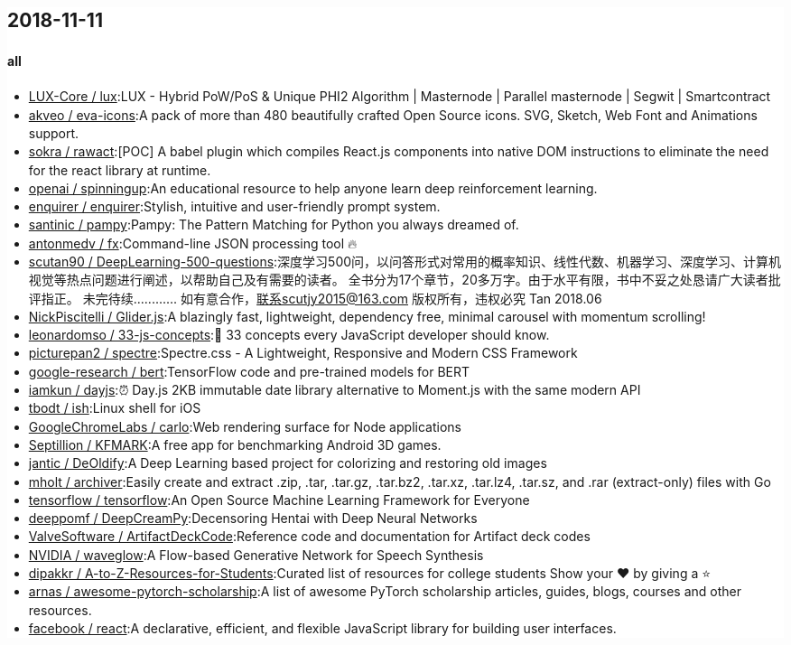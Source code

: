 ## 2018-11-11

#### all
* [LUX-Core / lux](https://github.com/LUX-Core/lux):LUX - Hybrid PoW/PoS & Unique PHI2 Algorithm | Masternode | Parallel masternode | Segwit | Smartcontract
* [akveo / eva-icons](https://github.com/akveo/eva-icons):A pack of more than 480 beautifully crafted Open Source icons. SVG, Sketch, Web Font and Animations support.
* [sokra / rawact](https://github.com/sokra/rawact):[POC] A babel plugin which compiles React.js components into native DOM instructions to eliminate the need for the react library at runtime.
* [openai / spinningup](https://github.com/openai/spinningup):An educational resource to help anyone learn deep reinforcement learning.
* [enquirer / enquirer](https://github.com/enquirer/enquirer):Stylish, intuitive and user-friendly prompt system.
* [santinic / pampy](https://github.com/santinic/pampy):Pampy: The Pattern Matching for Python you always dreamed of.
* [antonmedv / fx](https://github.com/antonmedv/fx):Command-line JSON processing tool 🔥
* [scutan90 / DeepLearning-500-questions](https://github.com/scutan90/DeepLearning-500-questions):深度学习500问，以问答形式对常用的概率知识、线性代数、机器学习、深度学习、计算机视觉等热点问题进行阐述，以帮助自己及有需要的读者。 全书分为17个章节，20多万字。由于水平有限，书中不妥之处恳请广大读者批评指正。 未完待续............ 如有意合作，联系scutjy2015@163.com 版权所有，违权必究 Tan 2018.06
* [NickPiscitelli / Glider.js](https://github.com/NickPiscitelli/Glider.js):A blazingly fast, lightweight, dependency free, minimal carousel with momentum scrolling!
* [leonardomso / 33-js-concepts](https://github.com/leonardomso/33-js-concepts):📜 33 concepts every JavaScript developer should know.
* [picturepan2 / spectre](https://github.com/picturepan2/spectre):Spectre.css - A Lightweight, Responsive and Modern CSS Framework
* [google-research / bert](https://github.com/google-research/bert):TensorFlow code and pre-trained models for BERT
* [iamkun / dayjs](https://github.com/iamkun/dayjs):⏰ Day.js 2KB immutable date library alternative to Moment.js with the same modern API
* [tbodt / ish](https://github.com/tbodt/ish):Linux shell for iOS
* [GoogleChromeLabs / carlo](https://github.com/GoogleChromeLabs/carlo):Web rendering surface for Node applications
* [Septillion / KFMARK](https://github.com/Septillion/KFMARK):A free app for benchmarking Android 3D games.
* [jantic / DeOldify](https://github.com/jantic/DeOldify):A Deep Learning based project for colorizing and restoring old images
* [mholt / archiver](https://github.com/mholt/archiver):Easily create and extract .zip, .tar, .tar.gz, .tar.bz2, .tar.xz, .tar.lz4, .tar.sz, and .rar (extract-only) files with Go
* [tensorflow / tensorflow](https://github.com/tensorflow/tensorflow):An Open Source Machine Learning Framework for Everyone
* [deeppomf / DeepCreamPy](https://github.com/deeppomf/DeepCreamPy):Decensoring Hentai with Deep Neural Networks
* [ValveSoftware / ArtifactDeckCode](https://github.com/ValveSoftware/ArtifactDeckCode):Reference code and documentation for Artifact deck codes
* [NVIDIA / waveglow](https://github.com/NVIDIA/waveglow):A Flow-based Generative Network for Speech Synthesis
* [dipakkr / A-to-Z-Resources-for-Students](https://github.com/dipakkr/A-to-Z-Resources-for-Students):Curated list of resources for college students Show your ❤️ by giving a ⭐️
* [arnas / awesome-pytorch-scholarship](https://github.com/arnas/awesome-pytorch-scholarship):A list of awesome PyTorch scholarship articles, guides, blogs, courses and other resources.
* [facebook / react](https://github.com/facebook/react):A declarative, efficient, and flexible JavaScript library for building user interfaces.
